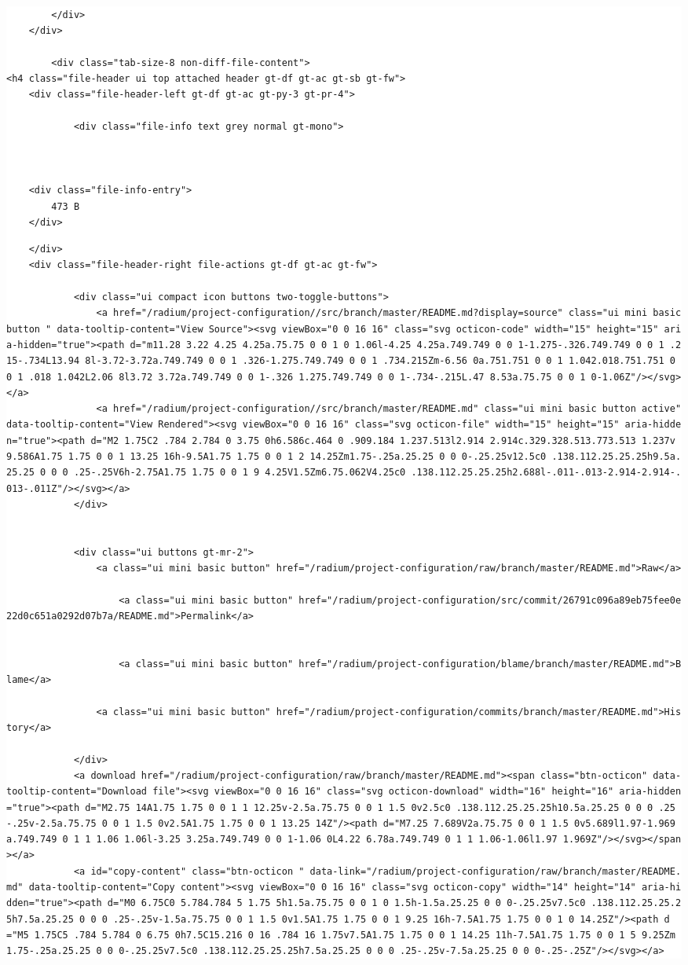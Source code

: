 				
			</div>
		</div>
		
			<div class="tab-size-8 non-diff-file-content">
	<h4 class="file-header ui top attached header gt-df gt-ac gt-sb gt-fw">
		<div class="file-header-left gt-df gt-ac gt-py-3 gt-pr-4">
			
				<div class="file-info text grey normal gt-mono">
	
	
	
		<div class="file-info-entry">
			473 B
		</div>
	
	
	
	
</div>

			
		</div>
		<div class="file-header-right file-actions gt-df gt-ac gt-fw">
			
				<div class="ui compact icon buttons two-toggle-buttons">
					<a href="/radium/project-configuration//src/branch/master/README.md?display=source" class="ui mini basic button " data-tooltip-content="View Source"><svg viewBox="0 0 16 16" class="svg octicon-code" width="15" height="15" aria-hidden="true"><path d="m11.28 3.22 4.25 4.25a.75.75 0 0 1 0 1.06l-4.25 4.25a.749.749 0 0 1-1.275-.326.749.749 0 0 1 .215-.734L13.94 8l-3.72-3.72a.749.749 0 0 1 .326-1.275.749.749 0 0 1 .734.215Zm-6.56 0a.751.751 0 0 1 1.042.018.751.751 0 0 1 .018 1.042L2.06 8l3.72 3.72a.749.749 0 0 1-.326 1.275.749.749 0 0 1-.734-.215L.47 8.53a.75.75 0 0 1 0-1.06Z"/></svg></a>
					<a href="/radium/project-configuration//src/branch/master/README.md" class="ui mini basic button active" data-tooltip-content="View Rendered"><svg viewBox="0 0 16 16" class="svg octicon-file" width="15" height="15" aria-hidden="true"><path d="M2 1.75C2 .784 2.784 0 3.75 0h6.586c.464 0 .909.184 1.237.513l2.914 2.914c.329.328.513.773.513 1.237v9.586A1.75 1.75 0 0 1 13.25 16h-9.5A1.75 1.75 0 0 1 2 14.25Zm1.75-.25a.25.25 0 0 0-.25.25v12.5c0 .138.112.25.25.25h9.5a.25.25 0 0 0 .25-.25V6h-2.75A1.75 1.75 0 0 1 9 4.25V1.5Zm6.75.062V4.25c0 .138.112.25.25.25h2.688l-.011-.013-2.914-2.914-.013-.011Z"/></svg></a>
				</div>
			
			
				<div class="ui buttons gt-mr-2">
					<a class="ui mini basic button" href="/radium/project-configuration/raw/branch/master/README.md">Raw</a>
					
						<a class="ui mini basic button" href="/radium/project-configuration/src/commit/26791c096a89eb75fee0e22d0c651a0292d07b7a/README.md">Permalink</a>
					
					
						<a class="ui mini basic button" href="/radium/project-configuration/blame/branch/master/README.md">Blame</a>
					
					<a class="ui mini basic button" href="/radium/project-configuration/commits/branch/master/README.md">History</a>
					
				</div>
				<a download href="/radium/project-configuration/raw/branch/master/README.md"><span class="btn-octicon" data-tooltip-content="Download file"><svg viewBox="0 0 16 16" class="svg octicon-download" width="16" height="16" aria-hidden="true"><path d="M2.75 14A1.75 1.75 0 0 1 1 12.25v-2.5a.75.75 0 0 1 1.5 0v2.5c0 .138.112.25.25.25h10.5a.25.25 0 0 0 .25-.25v-2.5a.75.75 0 0 1 1.5 0v2.5A1.75 1.75 0 0 1 13.25 14Z"/><path d="M7.25 7.689V2a.75.75 0 0 1 1.5 0v5.689l1.97-1.969a.749.749 0 1 1 1.06 1.06l-3.25 3.25a.749.749 0 0 1-1.06 0L4.22 6.78a.749.749 0 1 1 1.06-1.06l1.97 1.969Z"/></svg></span></a>
				<a id="copy-content" class="btn-octicon " data-link="/radium/project-configuration/raw/branch/master/README.md" data-tooltip-content="Copy content"><svg viewBox="0 0 16 16" class="svg octicon-copy" width="14" height="14" aria-hidden="true"><path d="M0 6.75C0 5.784.784 5 1.75 5h1.5a.75.75 0 0 1 0 1.5h-1.5a.25.25 0 0 0-.25.25v7.5c0 .138.112.25.25.25h7.5a.25.25 0 0 0 .25-.25v-1.5a.75.75 0 0 1 1.5 0v1.5A1.75 1.75 0 0 1 9.25 16h-7.5A1.75 1.75 0 0 1 0 14.25Z"/><path d="M5 1.75C5 .784 5.784 0 6.75 0h7.5C15.216 0 16 .784 16 1.75v7.5A1.75 1.75 0 0 1 14.25 11h-7.5A1.75 1.75 0 0 1 5 9.25Zm1.75-.25a.25.25 0 0 0-.25.25v7.5c0 .138.112.25.25.25h7.5a.25.25 0 0 0 .25-.25v-7.5a.25.25 0 0 0-.25-.25Z"/></svg></a>
				